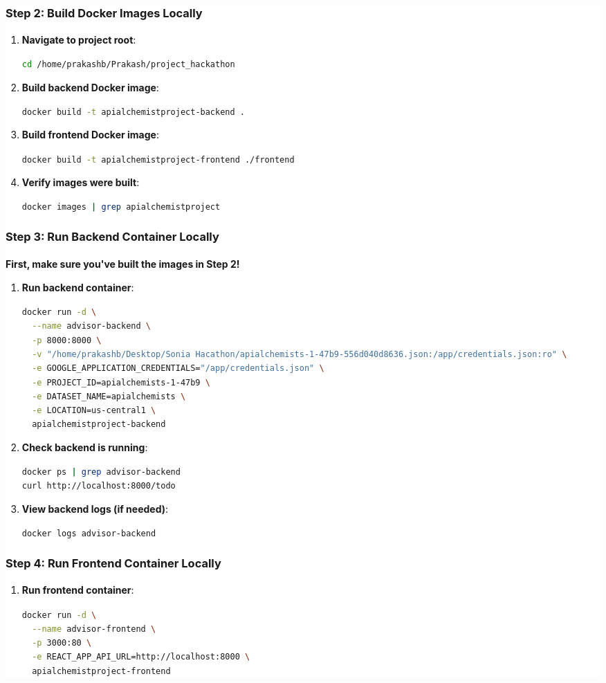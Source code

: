 ### Step 2: Build Docker Images Locally

1. **Navigate to project root**:
   ```sh
   cd /home/prakashb/Prakash/project_hackathon
   ```

2. **Build backend Docker image**:
   ```sh
   docker build -t apialchemistproject-backend .
   ```

3. **Build frontend Docker image**:
   ```sh
   docker build -t apialchemistproject-frontend ./frontend
   ```

4. **Verify images were built**:
   ```sh
   docker images | grep apialchemistproject
   ```

### Step 3: Run Backend Container Locally

**First, make sure you've built the images in Step 2!**

1. **Run backend container**:
   ```sh
   docker run -d \
     --name advisor-backend \
     -p 8000:8000 \
     -v "/home/prakashb/Desktop/Sonia Hacathon/apialchemists-1-47b9-556d040d8636.json:/app/credentials.json:ro" \
     -e GOOGLE_APPLICATION_CREDENTIALS="/app/credentials.json" \
     -e PROJECT_ID=apialchemists-1-47b9 \
     -e DATASET_NAME=apialchemists \
     -e LOCATION=us-central1 \
     apialchemistproject-backend
   ```

2. **Check backend is running**:
   ```sh
   docker ps | grep advisor-backend
   curl http://localhost:8000/todo
   ```

3. **View backend logs (if needed)**:
   ```sh
   docker logs advisor-backend
   ```

### Step 4: Run Frontend Container Locally

1. **Run frontend container**:
   ```sh
   docker run -d \
     --name advisor-frontend \
     -p 3000:80 \
     -e REACT_APP_API_URL=http://localhost:8000 \
     apialchemistproject-frontend
   ```
